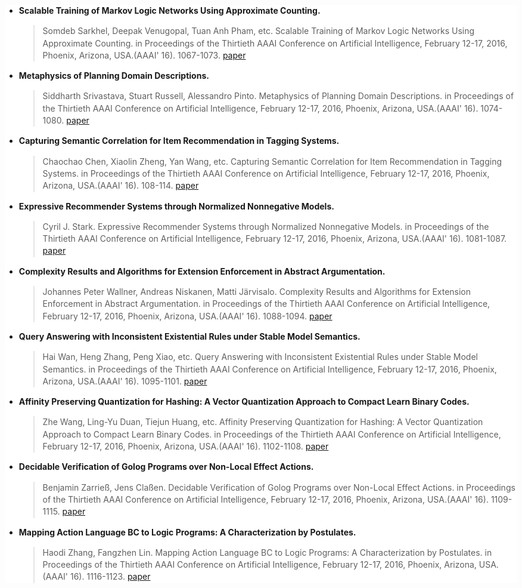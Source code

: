 
- **Scalable Training of Markov Logic Networks Using Approximate Counting.**
    > Somdeb Sarkhel, Deepak Venugopal, Tuan Anh Pham, etc. Scalable Training of Markov Logic Networks Using Approximate Counting. in Proceedings of the Thirtieth AAAI Conference on Artificial Intelligence, February 12-17, 2016, Phoenix, Arizona, USA.(AAAI' 16). 1067-1073. [paper](http://www.aaai.org/ocs/index.php/AAAI/AAAI16/paper/view/12515)


- **Metaphysics of Planning Domain Descriptions.**
    > Siddharth Srivastava, Stuart Russell, Alessandro Pinto. Metaphysics of Planning Domain Descriptions. in Proceedings of the Thirtieth AAAI Conference on Artificial Intelligence, February 12-17, 2016, Phoenix, Arizona, USA.(AAAI' 16). 1074-1080. [paper](http://www.aaai.org/ocs/index.php/AAAI/AAAI16/paper/view/12493)


- **Capturing Semantic Correlation for Item Recommendation in Tagging Systems.**
    > Chaochao Chen, Xiaolin Zheng, Yan Wang, etc. Capturing Semantic Correlation for Item Recommendation in Tagging Systems. in Proceedings of the Thirtieth AAAI Conference on Artificial Intelligence, February 12-17, 2016, Phoenix, Arizona, USA.(AAAI' 16). 108-114. [paper](http://www.aaai.org/ocs/index.php/AAAI/AAAI16/paper/view/11994)


- **Expressive Recommender Systems through Normalized Nonnegative Models.**
    > Cyril J. Stark. Expressive Recommender Systems through Normalized Nonnegative Models. in Proceedings of the Thirtieth AAAI Conference on Artificial Intelligence, February 12-17, 2016, Phoenix, Arizona, USA.(AAAI' 16). 1081-1087. [paper](http://www.aaai.org/ocs/index.php/AAAI/AAAI16/paper/view/11811)


- **Complexity Results and Algorithms for Extension Enforcement in Abstract Argumentation.**
    > Johannes Peter Wallner, Andreas Niskanen, Matti Järvisalo. Complexity Results and Algorithms for Extension Enforcement in Abstract Argumentation. in Proceedings of the Thirtieth AAAI Conference on Artificial Intelligence, February 12-17, 2016, Phoenix, Arizona, USA.(AAAI' 16). 1088-1094. [paper](http://www.aaai.org/ocs/index.php/AAAI/AAAI16/paper/view/12228)


- **Query Answering with Inconsistent Existential Rules under Stable Model Semantics.**
    > Hai Wan, Heng Zhang, Peng Xiao, etc. Query Answering with Inconsistent Existential Rules under Stable Model Semantics. in Proceedings of the Thirtieth AAAI Conference on Artificial Intelligence, February 12-17, 2016, Phoenix, Arizona, USA.(AAAI' 16). 1095-1101. [paper](http://www.aaai.org/ocs/index.php/AAAI/AAAI16/paper/view/11854)


- **Affinity Preserving Quantization for Hashing: A Vector Quantization Approach to Compact Learn Binary Codes.**
    > Zhe Wang, Ling-Yu Duan, Tiejun Huang, etc. Affinity Preserving Quantization for Hashing: A Vector Quantization Approach to Compact Learn Binary Codes. in Proceedings of the Thirtieth AAAI Conference on Artificial Intelligence, February 12-17, 2016, Phoenix, Arizona, USA.(AAAI' 16). 1102-1108. [paper](http://www.aaai.org/ocs/index.php/AAAI/AAAI16/paper/view/12117)


- **Decidable Verification of Golog Programs over Non-Local Effect Actions.**
    > Benjamin Zarrieß, Jens Claßen. Decidable Verification of Golog Programs over Non-Local Effect Actions. in Proceedings of the Thirtieth AAAI Conference on Artificial Intelligence, February 12-17, 2016, Phoenix, Arizona, USA.(AAAI' 16). 1109-1115. [paper](http://www.aaai.org/ocs/index.php/AAAI/AAAI16/paper/view/12283)


- **Mapping Action Language BC to Logic Programs: A Characterization by Postulates.**
    > Haodi Zhang, Fangzhen Lin. Mapping Action Language BC to Logic Programs: A Characterization by Postulates. in Proceedings of the Thirtieth AAAI Conference on Artificial Intelligence, February 12-17, 2016, Phoenix, Arizona, USA.(AAAI' 16). 1116-1123. [paper](http://www.aaai.org/ocs/index.php/AAAI/AAAI16/paper/view/12255)
